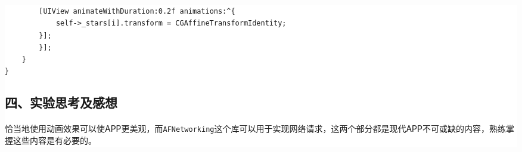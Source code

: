 ```objc
        [UIView animateWithDuration:0.2f animations:^{
            self->_stars[i].transform = CGAffineTransformIdentity;
        }];
        }];
    }
}
```



## 四、实验思考及感想

恰当地使用动画效果可以使APP更美观，而`AFNetworking`这个库可以用于实现网络请求，这两个部分都是现代APP不可或缺的内容，熟练掌握这些内容是有必要的。
